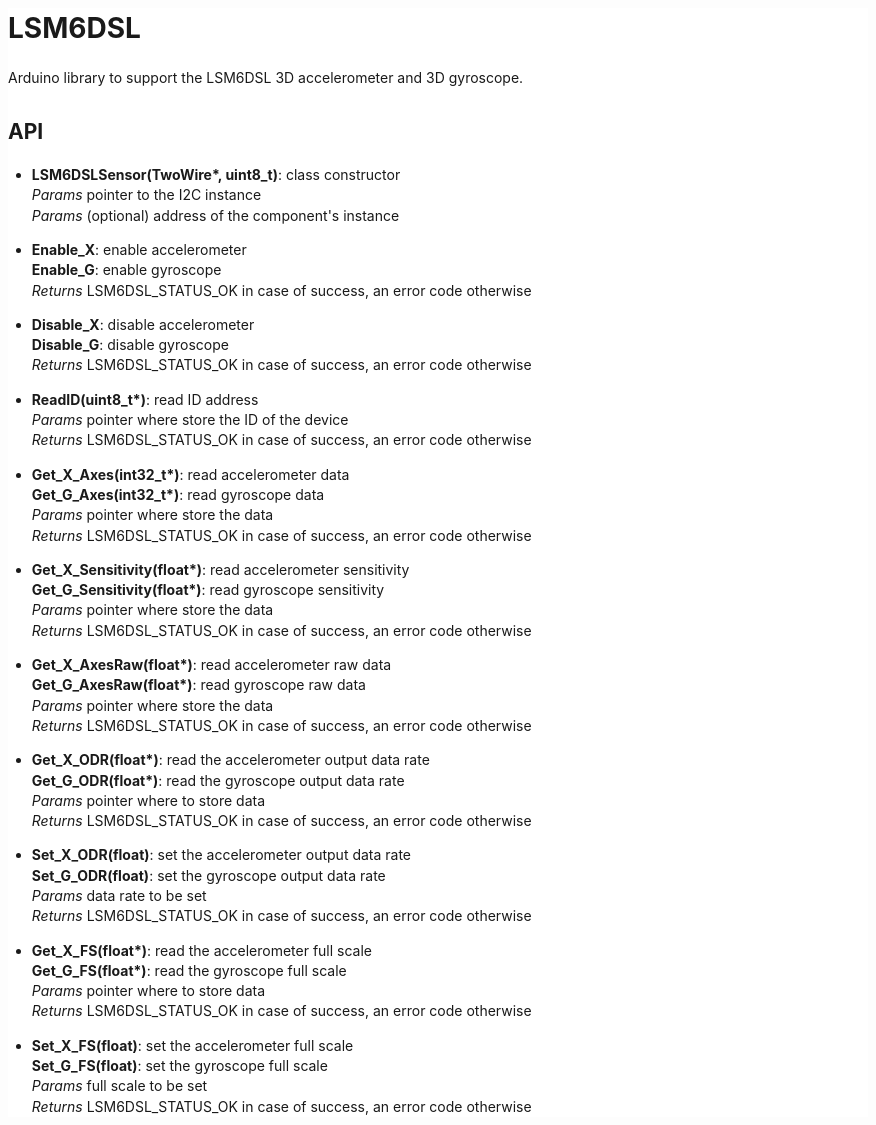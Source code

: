# LSM6DSL

Arduino library to support the LSM6DSL 3D accelerometer and 3D gyroscope.

## API

* **LSM6DSLSensor(TwoWire\*, uint8_t)**: class constructor  
_Params_ pointer to the I2C instance  
_Params_ (optional) address of the component's instance  

* **Enable_X**: enable accelerometer  
  **Enable_G**: enable gyroscope  
_Returns_ LSM6DSL_STATUS_OK in case of success, an error code otherwise  

* **Disable_X**: disable accelerometer  
  **Disable_G**: disable gyroscope  
_Returns_ LSM6DSL_STATUS_OK in case of success, an error code otherwise  

* **ReadID(uint8_t\*)**: read ID address  
_Params_ pointer where store the ID of the device  
_Returns_ LSM6DSL_STATUS_OK in case of success, an error code otherwise  

* **Get_X_Axes(int32_t\*)**: read accelerometer data  
  **Get_G_Axes(int32_t\*)**: read gyroscope data  
_Params_ pointer where store the data  
_Returns_ LSM6DSL_STATUS_OK in case of success, an error code otherwise  

* **Get_X_Sensitivity(float\*)**: read accelerometer sensitivity  
  **Get_G_Sensitivity(float\*)**: read gyroscope sensitivity  
_Params_ pointer where store the data  
_Returns_ LSM6DSL_STATUS_OK in case of success, an error code otherwise  

* **Get_X_AxesRaw(float\*)**: read accelerometer raw data  
  **Get_G_AxesRaw(float\*)**: read gyroscope raw data  
_Params_ pointer where store the data  
_Returns_ LSM6DSL_STATUS_OK in case of success, an error code otherwise  

* **Get_X_ODR(float\*)**: read the accelerometer output data rate  
  **Get_G_ODR(float\*)**: read the gyroscope output data rate  
_Params_ pointer where to store data  
_Returns_ LSM6DSL_STATUS_OK in case of success, an error code otherwise  

* **Set_X_ODR(float)**: set the accelerometer output data rate  
  **Set_G_ODR(float)**: set the gyroscope output data rate  
_Params_ data rate to be set  
_Returns_ LSM6DSL_STATUS_OK in case of success, an error code otherwise  

* **Get_X_FS(float\*)**: read the accelerometer full scale  
  **Get_G_FS(float\*)**: read the gyroscope full scale  
_Params_ pointer where to store data  
_Returns_ LSM6DSL_STATUS_OK in case of success, an error code otherwise  

* **Set_X_FS(float)**: set the accelerometer full scale  
  **Set_G_FS(float)**: set the gyroscope full scale  
_Params_ full scale to be set  
_Returns_ LSM6DSL_STATUS_OK in case of success, an error code otherwise  
